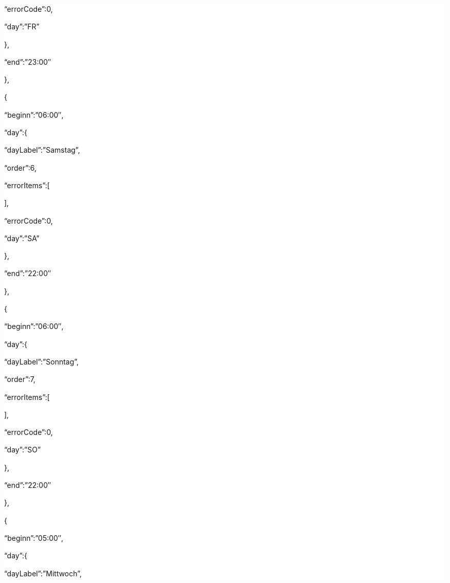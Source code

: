&#8220;errorCode&#8221;:0,
            
&#8220;day&#8221;:&#8221;FR&#8221;
          
},
          
&#8220;end&#8221;:&#8221;23:00&#8243;
        
},
        
{
          
&#8220;beginn&#8221;:&#8221;06:00&#8243;,
          
&#8220;day&#8221;:{
            
&#8220;dayLabel&#8221;:&#8221;Samstag&#8221;,
            
&#8220;order&#8221;:6,
            
&#8220;errorItems&#8221;:[

],
            
&#8220;errorCode&#8221;:0,
            
&#8220;day&#8221;:&#8221;SA&#8221;
          
},
          
&#8220;end&#8221;:&#8221;22:00&#8243;
        
},
        
{
          
&#8220;beginn&#8221;:&#8221;06:00&#8243;,
          
&#8220;day&#8221;:{
            
&#8220;dayLabel&#8221;:&#8221;Sonntag&#8221;,
            
&#8220;order&#8221;:7,
            
&#8220;errorItems&#8221;:[

],
            
&#8220;errorCode&#8221;:0,
            
&#8220;day&#8221;:&#8221;SO&#8221;
          
},
          
&#8220;end&#8221;:&#8221;22:00&#8243;
        
},
        
{
          
&#8220;beginn&#8221;:&#8221;05:00&#8243;,
          
&#8220;day&#8221;:{
            
&#8220;dayLabel&#8221;:&#8221;Mittwoch&#8221;,
            